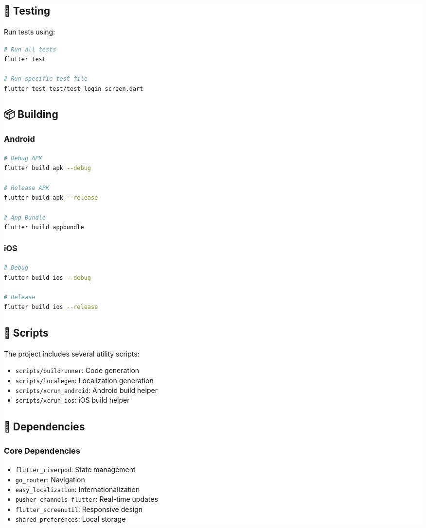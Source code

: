## 🧪 Testing

Run tests using:

```bash
# Run all tests
flutter test

# Run specific test file
flutter test test/test_login_screen.dart
```

## 📦 Building

### Android

```bash
# Debug APK
flutter build apk --debug

# Release APK
flutter build apk --release

# App Bundle
flutter build appbundle
```

### iOS

```bash
# Debug
flutter build ios --debug

# Release
flutter build ios --release
```

## 🔄 Scripts

The project includes several utility scripts:

- `scripts/buildrunner`: Code generation
- `scripts/localegen`: Localization generation
- `scripts/xcrun_android`: Android build helper
- `scripts/xcrun_ios`: iOS build helper

## 📄 Dependencies

### Core Dependencies

- `flutter_riverpod`: State management
- `go_router`: Navigation
- `easy_localization`: Internationalization
- `pusher_channels_flutter`: Real-time updates
- `flutter_screenutil`: Responsive design
- `shared_preferences`: Local storage

